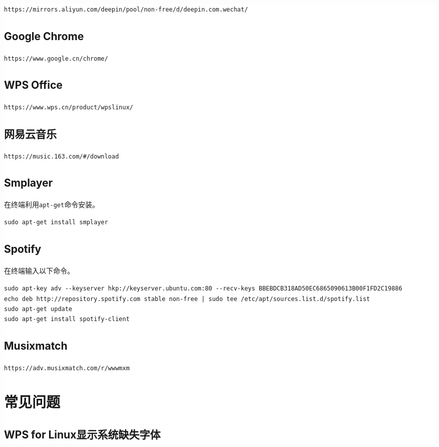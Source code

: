 ```
https://mirrors.aliyun.com/deepin/pool/non-free/d/deepin.com.wechat/
```

## Google Chrome

```
https://www.google.cn/chrome/
```

## WPS Office

```
https://www.wps.cn/product/wpslinux/
```

## 网易云音乐

```
https://music.163.com/#/download
```

## Smplayer

在终端利用`apt-get`命令安装。

```
sudo apt-get install smplayer
```

## Spotify

在终端输入以下命令。

```
sudo apt-key adv --keyserver hkp://keyserver.ubuntu.com:80 --recv-keys BBEBDCB318AD50EC6865090613B00F1FD2C19886
echo deb http://repository.spotify.com stable non-free | sudo tee /etc/apt/sources.list.d/spotify.list
sudo apt-get update
sudo apt-get install spotify-client
```

## Musixmatch

```
https://adv.musixmatch.com/r/wwwmxm
```

# 常见问题

## WPS for Linux显示系统缺失字体
